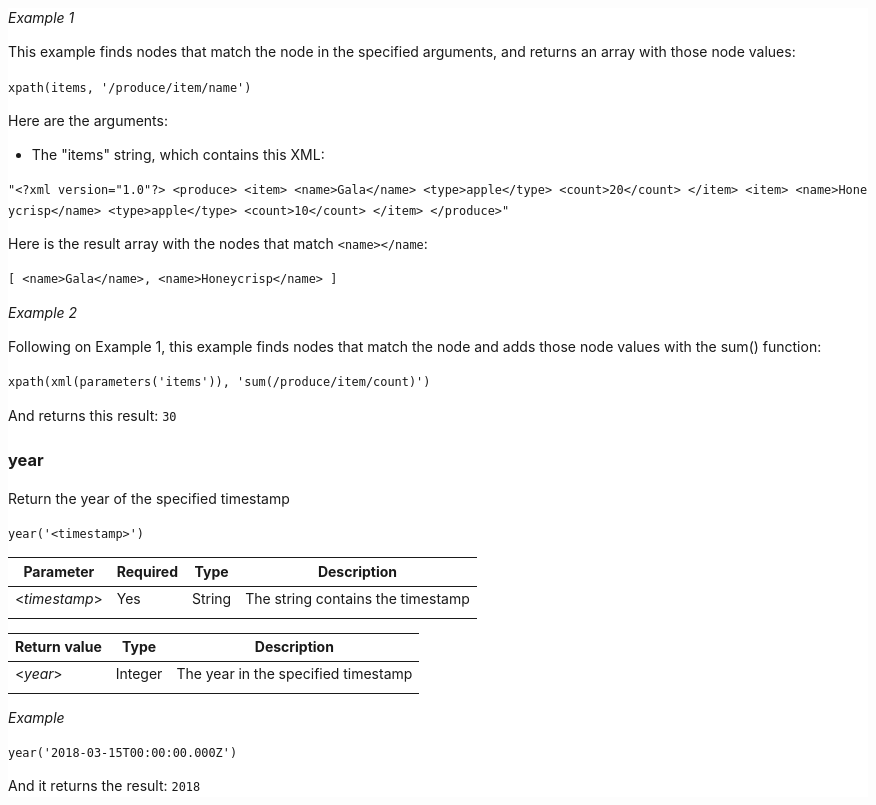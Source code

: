 *Example 1*

This example finds nodes that match the <name></name> node in the specified arguments, and returns an array with those node values:

```
xpath(items, '/produce/item/name')
```

Here are the arguments:

- The "items" string, which contains this XML: 

```
"<?xml version="1.0"?> <produce> <item> <name>Gala</name> <type>apple</type> <count>20</count> </item> <item> <name>Honeycrisp</name> <type>apple</type> <count>10</count> </item> </produce>"
```

Here is the result array with the nodes that match ```<name></name```:

```
[ <name>Gala</name>, <name>Honeycrisp</name> ]
```

*Example 2*

Following on Example 1, this example finds nodes that match the <count></count> node and adds those node values with the sum() function:

```
xpath(xml(parameters('items')), 'sum(/produce/item/count)')
```

And returns this result: ```30```

<a name="year"></a>

### year

Return the year of the specified timestamp

```
year('<timestamp>')
```

| Parameter | Required | Type | Description |
| --------- | -------- | ---- | ----------- |
| <*timestamp*> | Yes | String | The string contains the timestamp |
|||||

| Return value | Type | Description |
| ------------ | ---- | ----------- |
| <*year*> | Integer | The year in the specified timestamp |
||||

*Example*

```
year('2018-03-15T00:00:00.000Z')
```

And it returns the result: ```2018```
